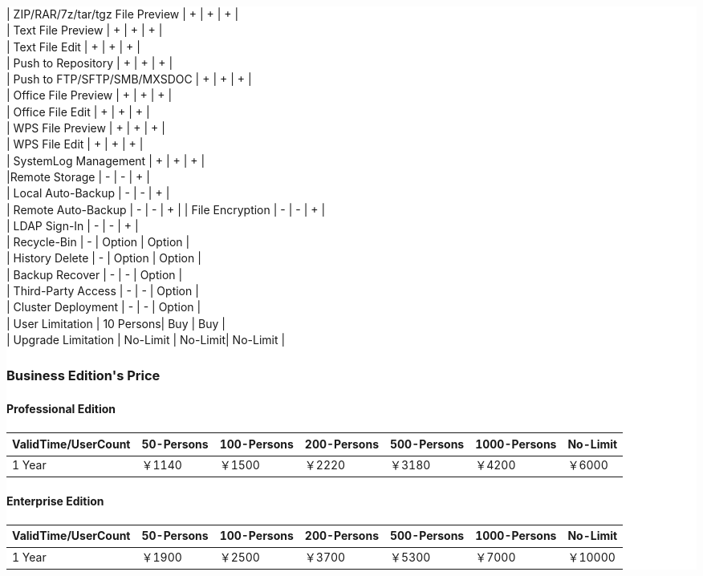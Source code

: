 | ZIP/RAR/7z/tar/tgz File Preview | +   |       +       |     +         |    
| Text File Preview         | +         |       +       |     +         |  
| Text File Edit            | +         |       +       |     +         |   
| Push to Repository        | +         |       +       |     +         |  
| Push to FTP/SFTP/SMB/MXSDOC  | +      |       +       |     +         |   
| Office File Preview       | +         |       +       |     +         |   
| Office File Edit          | +         |       +       |     +         |    
| WPS File Preview          | +         |       +       |     +         |    
| WPS File Edit             | +         |       +       |     +         |   
| SystemLog Management      | +         |       +       |     +         |  
|Remote Storage             | -         |       -       |     +         |    
| Local Auto-Backup         | -         |       -       |     +         |  
| Remote Auto-Backup        | -         |       -       |     +         | 
| File Encryption           | -         |       -       |     +         |   
| LDAP Sign-In              | -         |       -       |     +         |   
| Recycle-Bin               | -         |       Option  |     Option    |   
| History Delete            | -         |       Option  |     Option    |   
| Backup Recover            | -         |       -       |     Option    |  
| Third-Party Access        | -         |       -       |     Option    |    
| Cluster Deployment        | -         |       -       |     Option    |    
| User Limitation           | 10 Persons|       Buy     |     Buy       |   
| Upgrade Limitation        | No-Limit  |       No-Limit|     No-Limit  |    

### Business Edition's Price
#### Professional Edition
|ValidTime/UserCount |   50-Persons   |   100-Persons   |  200-Persons   |   500-Persons   | 1000-Persons  |  No-Limit  |
| ------------- | --------------- | ------------- | ------------- | ------------- | ------------- | ------------- |
| 1 Year        |        ￥1140    |    ￥1500     |    ￥2220     |     ￥3180    |    ￥4200     |   ￥6000      |

#### Enterprise Edition

|ValidTime/UserCount |   50-Persons   |   100-Persons   |  200-Persons   |   500-Persons   | 1000-Persons  |  No-Limit  |
| ------------- | --------------- | ------------- | ------------- | ------------- | ------------- | ------------- |
| 1 Year        |        ￥1900    |    ￥2500     |    ￥3700     |     ￥5300    |    ￥7000    |   ￥10000      |
